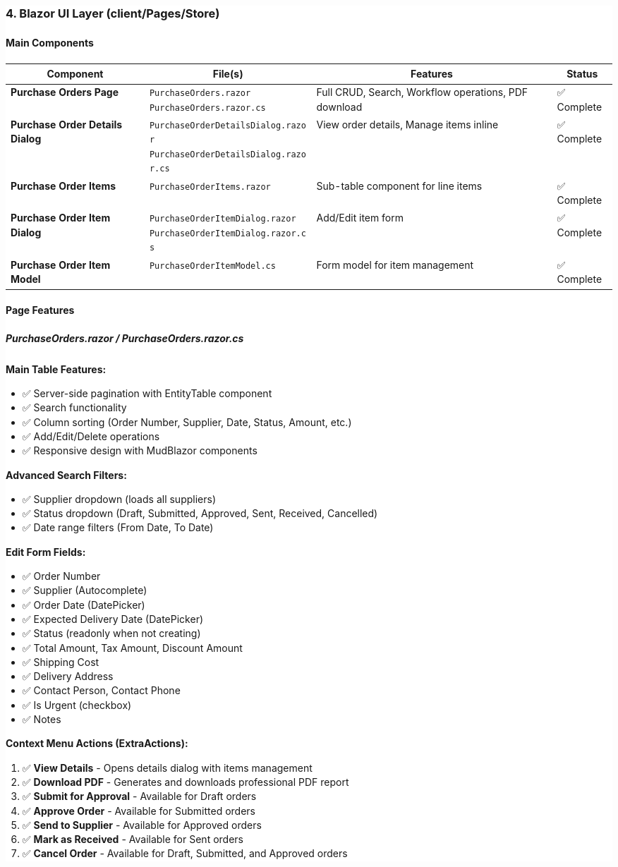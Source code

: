 
### 4. Blazor UI Layer (client/Pages/Store)

#### Main Components

| Component | File(s) | Features | Status |
|-----------|---------|----------|--------|
| **Purchase Orders Page** | `PurchaseOrders.razor`<br>`PurchaseOrders.razor.cs` | Full CRUD, Search, Workflow operations, PDF download | ✅ Complete |
| **Purchase Order Details Dialog** | `PurchaseOrderDetailsDialog.razor`<br>`PurchaseOrderDetailsDialog.razor.cs` | View order details, Manage items inline | ✅ Complete |
| **Purchase Order Items** | `PurchaseOrderItems.razor` | Sub-table component for line items | ✅ Complete |
| **Purchase Order Item Dialog** | `PurchaseOrderItemDialog.razor`<br>`PurchaseOrderItemDialog.razor.cs` | Add/Edit item form | ✅ Complete |
| **Purchase Order Item Model** | `PurchaseOrderItemModel.cs` | Form model for item management | ✅ Complete |

#### Page Features

##### PurchaseOrders.razor / PurchaseOrders.razor.cs

**Main Table Features:**
- ✅ Server-side pagination with EntityTable component
- ✅ Search functionality
- ✅ Column sorting (Order Number, Supplier, Date, Status, Amount, etc.)
- ✅ Add/Edit/Delete operations
- ✅ Responsive design with MudBlazor components

**Advanced Search Filters:**
- ✅ Supplier dropdown (loads all suppliers)
- ✅ Status dropdown (Draft, Submitted, Approved, Sent, Received, Cancelled)
- ✅ Date range filters (From Date, To Date)

**Edit Form Fields:**
- ✅ Order Number
- ✅ Supplier (Autocomplete)
- ✅ Order Date (DatePicker)
- ✅ Expected Delivery Date (DatePicker)
- ✅ Status (readonly when not creating)
- ✅ Total Amount, Tax Amount, Discount Amount
- ✅ Shipping Cost
- ✅ Delivery Address
- ✅ Contact Person, Contact Phone
- ✅ Is Urgent (checkbox)
- ✅ Notes

**Context Menu Actions (ExtraActions):**
1. ✅ **View Details** - Opens details dialog with items management
2. ✅ **Download PDF** - Generates and downloads professional PDF report
3. ✅ **Submit for Approval** - Available for Draft orders
4. ✅ **Approve Order** - Available for Submitted orders
5. ✅ **Send to Supplier** - Available for Approved orders
6. ✅ **Mark as Received** - Available for Sent orders
7. ✅ **Cancel Order** - Available for Draft, Submitted, and Approved orders
